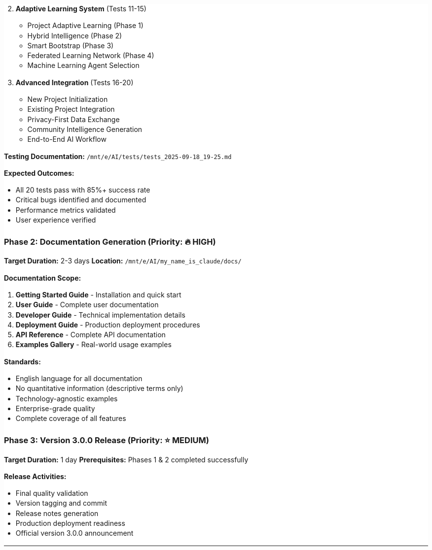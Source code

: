 2. **Adaptive Learning System** (Tests 11-15)
   - Project Adaptive Learning (Phase 1)
   - Hybrid Intelligence (Phase 2)
   - Smart Bootstrap (Phase 3)
   - Federated Learning Network (Phase 4)
   - Machine Learning Agent Selection

3. **Advanced Integration** (Tests 16-20)
   - New Project Initialization
   - Existing Project Integration
   - Privacy-First Data Exchange
   - Community Intelligence Generation
   - End-to-End AI Workflow

**Testing Documentation:** `/mnt/e/AI/tests/tests_2025-09-18_19-25.md`

**Expected Outcomes:**
- All 20 tests pass with 85%+ success rate
- Critical bugs identified and documented
- Performance metrics validated
- User experience verified

### **Phase 2: Documentation Generation (Priority: 🔥 HIGH)**
**Target Duration:** 2-3 days
**Location:** `/mnt/e/AI/my_name_is_claude/docs/`

**Documentation Scope:**
1. **Getting Started Guide** - Installation and quick start
2. **User Guide** - Complete user documentation
3. **Developer Guide** - Technical implementation details
4. **Deployment Guide** - Production deployment procedures
5. **API Reference** - Complete API documentation
6. **Examples Gallery** - Real-world usage examples

**Standards:**
- English language for all documentation
- No quantitative information (descriptive terms only)
- Technology-agnostic examples
- Enterprise-grade quality
- Complete coverage of all features

### **Phase 3: Version 3.0.0 Release (Priority: ⭐ MEDIUM)**
**Target Duration:** 1 day
**Prerequisites:** Phases 1 & 2 completed successfully

**Release Activities:**
- Final quality validation
- Version tagging and commit
- Release notes generation
- Production deployment readiness
- Official version 3.0.0 announcement

---
